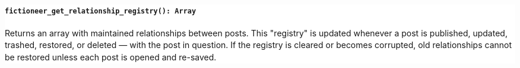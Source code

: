 #### `fictioneer_get_relationship_registry(): Array`
Returns an array with maintained relationships between posts. This "registry" is updated whenever a post is published, updated, trashed, restored, or deleted — with the post in question. If the registry is cleared or becomes corrupted, old relationships cannot be restored unless each post is opened and re-saved.
